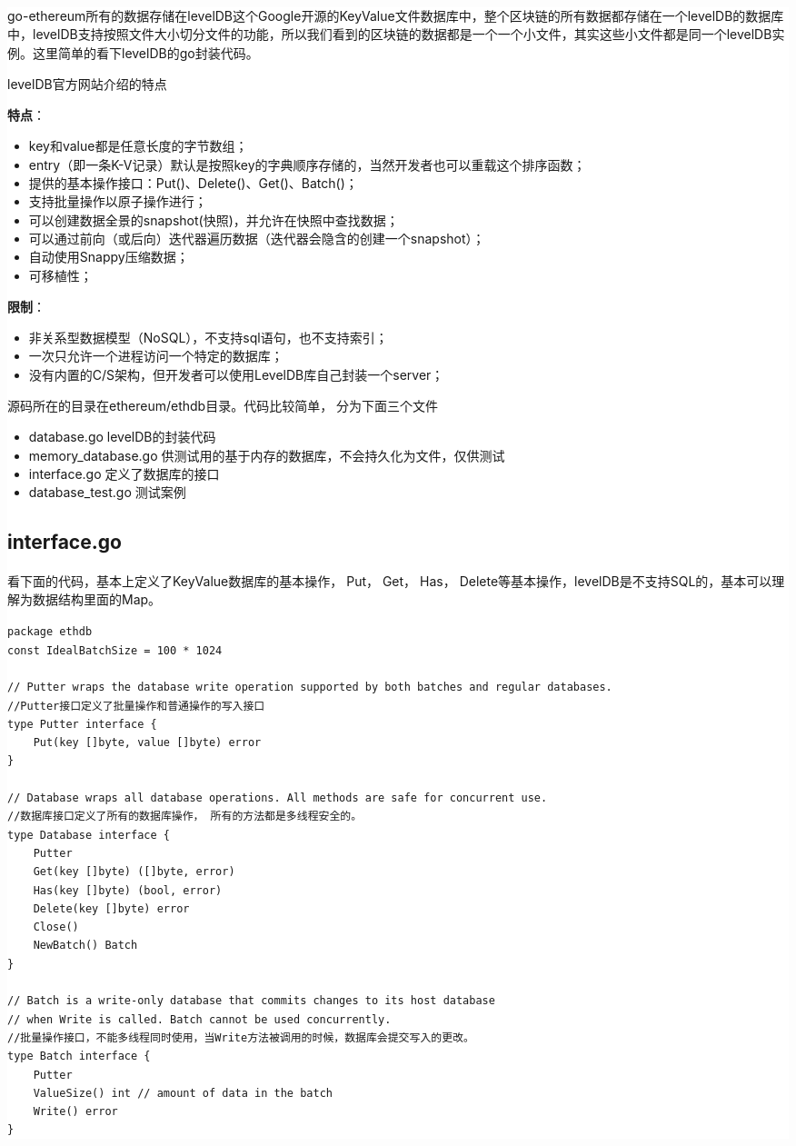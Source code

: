 go-ethereum所有的数据存储在levelDB这个Google开源的KeyValue文件数据库中，整个区块链的所有数据都存储在一个levelDB的数据库中，levelDB支持按照文件大小切分文件的功能，所以我们看到的区块链的数据都是一个一个小文件，其实这些小文件都是同一个levelDB实例。这里简单的看下levelDB的go封装代码。

levelDB官方网站介绍的特点

**特点**：

- key和value都是任意长度的字节数组；
- entry（即一条K-V记录）默认是按照key的字典顺序存储的，当然开发者也可以重载这个排序函数；
- 提供的基本操作接口：Put()、Delete()、Get()、Batch()；
- 支持批量操作以原子操作进行；
- 可以创建数据全景的snapshot(快照)，并允许在快照中查找数据；
- 可以通过前向（或后向）迭代器遍历数据（迭代器会隐含的创建一个snapshot）；
- 自动使用Snappy压缩数据；
- 可移植性；

**限制**：

- 非关系型数据模型（NoSQL），不支持sql语句，也不支持索引；
- 一次只允许一个进程访问一个特定的数据库；
- 没有内置的C/S架构，但开发者可以使用LevelDB库自己封装一个server；


源码所在的目录在ethereum/ethdb目录。代码比较简单， 分为下面三个文件

- database.go                  levelDB的封装代码
- memory_database.go		   供测试用的基于内存的数据库，不会持久化为文件，仅供测试
- interface.go				   定义了数据库的接口
- database_test.go			   测试案例

## interface.go
看下面的代码，基本上定义了KeyValue数据库的基本操作， Put， Get， Has， Delete等基本操作，levelDB是不支持SQL的，基本可以理解为数据结构里面的Map。

	package ethdb
	const IdealBatchSize = 100 * 1024
	
	// Putter wraps the database write operation supported by both batches and regular databases.
	//Putter接口定义了批量操作和普通操作的写入接口
	type Putter interface {
		Put(key []byte, value []byte) error
	}
	
	// Database wraps all database operations. All methods are safe for concurrent use.
	//数据库接口定义了所有的数据库操作， 所有的方法都是多线程安全的。
	type Database interface {
		Putter
		Get(key []byte) ([]byte, error)
		Has(key []byte) (bool, error)
		Delete(key []byte) error
		Close()
		NewBatch() Batch
	}
	
	// Batch is a write-only database that commits changes to its host database
	// when Write is called. Batch cannot be used concurrently.
	//批量操作接口，不能多线程同时使用，当Write方法被调用的时候，数据库会提交写入的更改。
	type Batch interface {
		Putter
		ValueSize() int // amount of data in the batch
		Write() error
	}
